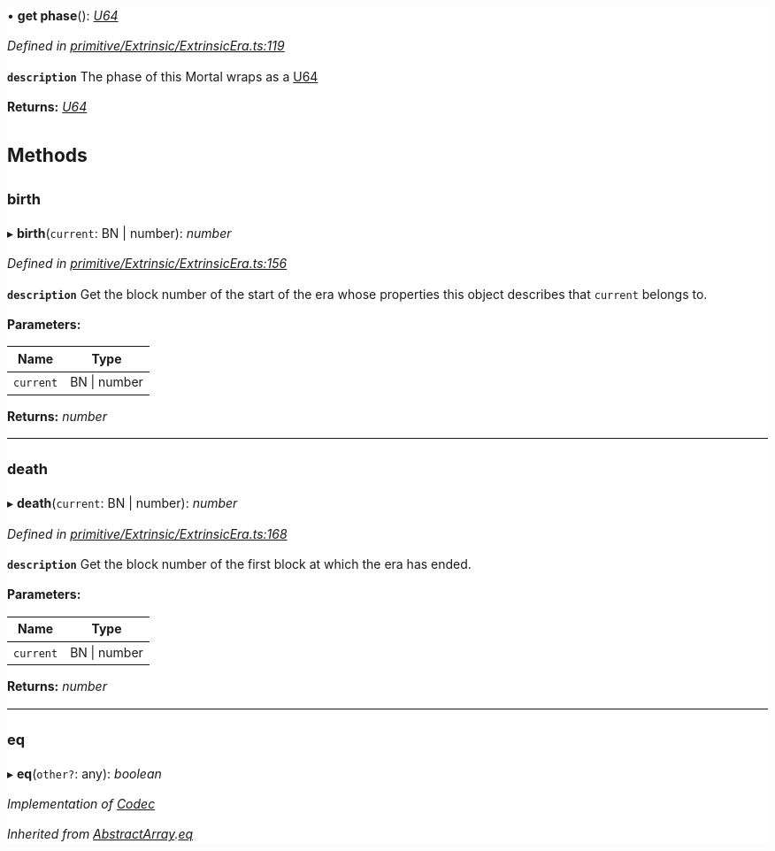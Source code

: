 • **get phase**(): *[U64](_primitive_u64_.u64.md)*

*Defined in [primitive/Extrinsic/ExtrinsicEra.ts:119](https://github.com/polkadot-js/api/blob/fed9e8f7de/packages/types/src/primitive/Extrinsic/ExtrinsicEra.ts#L119)*

**`description`** The phase of this Mortal wraps as a [U64](_primitive_u64_.u64.md)

**Returns:** *[U64](_primitive_u64_.u64.md)*

## Methods

###  birth

▸ **birth**(`current`: BN | number): *number*

*Defined in [primitive/Extrinsic/ExtrinsicEra.ts:156](https://github.com/polkadot-js/api/blob/fed9e8f7de/packages/types/src/primitive/Extrinsic/ExtrinsicEra.ts#L156)*

**`description`** Get the block number of the start of the era whose properties this object describes that `current` belongs to.

**Parameters:**

Name | Type |
------ | ------ |
`current` | BN &#124; number |

**Returns:** *number*

___

###  death

▸ **death**(`current`: BN | number): *number*

*Defined in [primitive/Extrinsic/ExtrinsicEra.ts:168](https://github.com/polkadot-js/api/blob/fed9e8f7de/packages/types/src/primitive/Extrinsic/ExtrinsicEra.ts#L168)*

**`description`** Get the block number of the first block at which the era has ended.

**Parameters:**

Name | Type |
------ | ------ |
`current` | BN &#124; number |

**Returns:** *number*

___

###  eq

▸ **eq**(`other?`: any): *boolean*

*Implementation of [Codec](../interfaces/_types_.codec.md)*

*Inherited from [AbstractArray](_codec_abstractarray_.abstractarray.md).[eq](_codec_abstractarray_.abstractarray.md#eq)*
